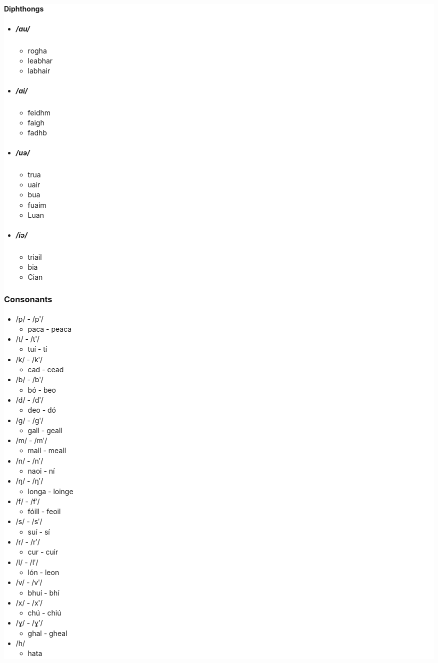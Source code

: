 #### Diphthongs
+ ##### /au/
	+ rogha
	+ leabhar
	+ labhair
+ ##### /ai/
	+ feidhm
	+ faigh
	+ fadhb
+ ##### /uə/
	+ trua
	+ uair
	+ bua
	+ fuaim
	+ Luan
+ ##### /iə/
	+ triail
	+ bia
	+ Cian

### Consonants
+ /p/ - /pʹ/
	+ paca - peaca
+ /t/ - /tʹ/
	+ tuí - tí
+ /k/ - /kʹ/
	+ cad - cead
+ /b/ - /bʹ/
	+ bó - beo
+ /d/ - /dʹ/
	+ deo - dó
+ /g/ - /gʹ/
	+ gall - geall
+ /m/ - /mʹ/
	+ mall - meall
+ /n/ - /nʹ/
	+ naoi - ní
+ /ŋ/ - /ŋʹ/
	+ longa - loinge
+ /f/ - /fʹ/
	+ fóill - feoil
+ /s/ - /sʹ/
	+ suí - sí
+ /r/ - /rʹ/
	+ cur - cuir
+ /l/ - /lʹ/
	+ lón - leon
+ /v/ - /vʹ/
	+ bhuí - bhí
+ /x/ - /xʹ/
	+ chú - chiú
+ /ɣ/ - /ɣʹ/
	+ ghal - gheal
+ /h/
	+ hata
